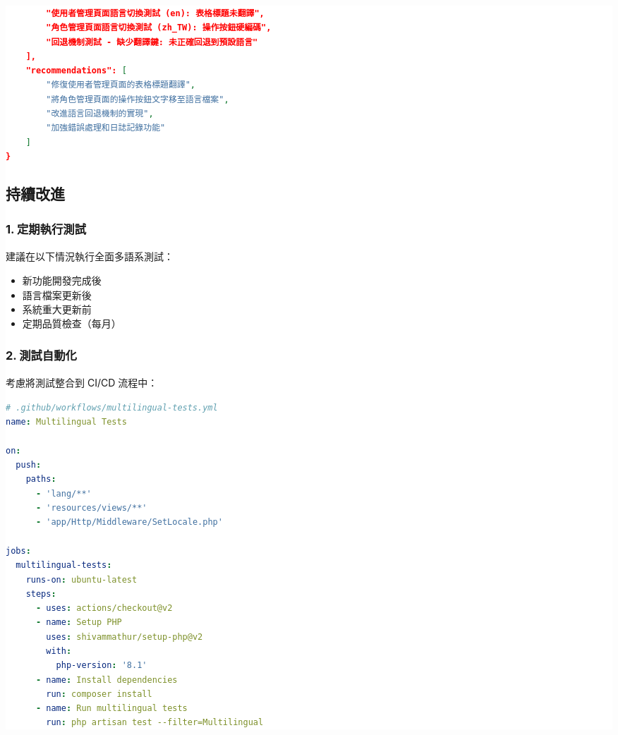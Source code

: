 ```json
        "使用者管理頁面語言切換測試 (en): 表格標題未翻譯",
        "角色管理頁面語言切換測試 (zh_TW): 操作按鈕硬編碼",
        "回退機制測試 - 缺少翻譯鍵: 未正確回退到預設語言"
    ],
    "recommendations": [
        "修復使用者管理頁面的表格標題翻譯",
        "將角色管理頁面的操作按鈕文字移至語言檔案",
        "改進語言回退機制的實現",
        "加強錯誤處理和日誌記錄功能"
    ]
}
```

## 持續改進

### 1. 定期執行測試

建議在以下情況執行全面多語系測試：
- 新功能開發完成後
- 語言檔案更新後
- 系統重大更新前
- 定期品質檢查（每月）

### 2. 測試自動化

考慮將測試整合到 CI/CD 流程中：

```yaml
# .github/workflows/multilingual-tests.yml
name: Multilingual Tests

on:
  push:
    paths:
      - 'lang/**'
      - 'resources/views/**'
      - 'app/Http/Middleware/SetLocale.php'

jobs:
  multilingual-tests:
    runs-on: ubuntu-latest
    steps:
      - uses: actions/checkout@v2
      - name: Setup PHP
        uses: shivammathur/setup-php@v2
        with:
          php-version: '8.1'
      - name: Install dependencies
        run: composer install
      - name: Run multilingual tests
        run: php artisan test --filter=Multilingual
```
